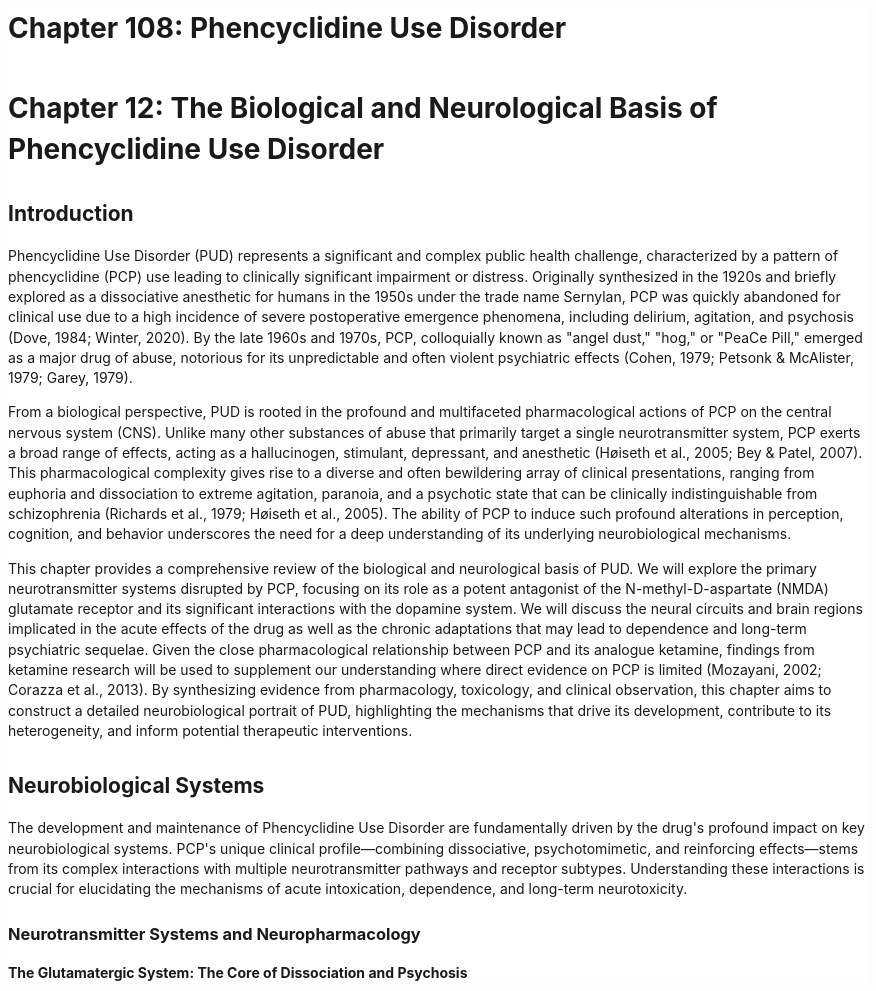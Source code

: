 # Chapter 108: Phencyclidine Use Disorder

# Chapter 12: The Biological and Neurological Basis of Phencyclidine Use Disorder

## Introduction

Phencyclidine Use Disorder (PUD) represents a significant and complex public health challenge, characterized by a pattern of phencyclidine (PCP) use leading to clinically significant impairment or distress. Originally synthesized in the 1920s and briefly explored as a dissociative anesthetic for humans in the 1950s under the trade name Sernylan, PCP was quickly abandoned for clinical use due to a high incidence of severe postoperative emergence phenomena, including delirium, agitation, and psychosis (Dove, 1984; Winter, 2020). By the late 1960s and 1970s, PCP, colloquially known as "angel dust," "hog," or "PeaCe Pill," emerged as a major drug of abuse, notorious for its unpredictable and often violent psychiatric effects (Cohen, 1979; Petsonk & McAlister, 1979; Garey, 1979).

From a biological perspective, PUD is rooted in the profound and multifaceted pharmacological actions of PCP on the central nervous system (CNS). Unlike many other substances of abuse that primarily target a single neurotransmitter system, PCP exerts a broad range of effects, acting as a hallucinogen, stimulant, depressant, and anesthetic (Høiseth et al., 2005; Bey & Patel, 2007). This pharmacological complexity gives rise to a diverse and often bewildering array of clinical presentations, ranging from euphoria and dissociation to extreme agitation, paranoia, and a psychotic state that can be clinically indistinguishable from schizophrenia (Richards et al., 1979; Høiseth et al., 2005). The ability of PCP to induce such profound alterations in perception, cognition, and behavior underscores the need for a deep understanding of its underlying neurobiological mechanisms.

This chapter provides a comprehensive review of the biological and neurological basis of PUD. We will explore the primary neurotransmitter systems disrupted by PCP, focusing on its role as a potent antagonist of the N-methyl-D-aspartate (NMDA) glutamate receptor and its significant interactions with the dopamine system. We will discuss the neural circuits and brain regions implicated in the acute effects of the drug as well as the chronic adaptations that may lead to dependence and long-term psychiatric sequelae. Given the close pharmacological relationship between PCP and its analogue ketamine, findings from ketamine research will be used to supplement our understanding where direct evidence on PCP is limited (Mozayani, 2002; Corazza et al., 2013). By synthesizing evidence from pharmacology, toxicology, and clinical observation, this chapter aims to construct a detailed neurobiological portrait of PUD, highlighting the mechanisms that drive its development, contribute to its heterogeneity, and inform potential therapeutic interventions.

## Neurobiological Systems

The development and maintenance of Phencyclidine Use Disorder are fundamentally driven by the drug's profound impact on key neurobiological systems. PCP's unique clinical profile—combining dissociative, psychotomimetic, and reinforcing effects—stems from its complex interactions with multiple neurotransmitter pathways and receptor subtypes. Understanding these interactions is crucial for elucidating the mechanisms of acute intoxication, dependence, and long-term neurotoxicity.

### Neurotransmitter Systems and Neuropharmacology

**The Glutamatergic System: The Core of Dissociation and Psychosis**

